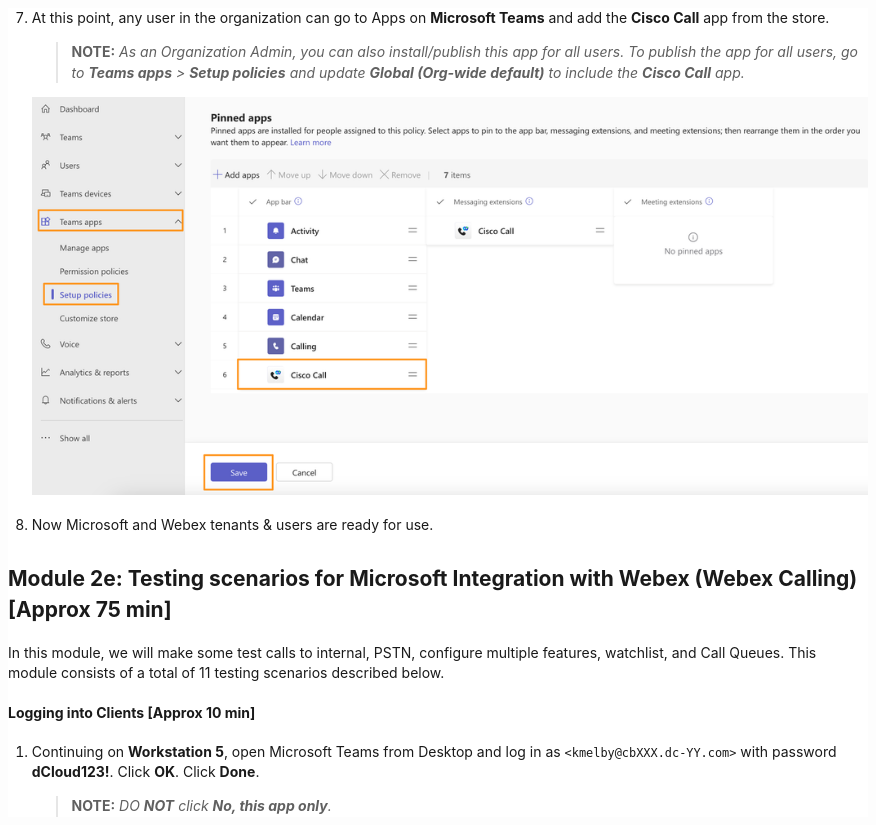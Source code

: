7. At this point, any user in the organization can go to Apps on **Microsoft Teams** and add the **Cisco Call** app from the store.

    > **NOTE:** *As an Organization Admin, you can also install/publish this app for all users. To publish the app for all users, go to **Teams apps** > **Setup policies** and update **Global (Org-wide default)** to include the **Cisco Call** app.*

    ![Image](module_2c_media/media/image15.png)

8. Now Microsoft and Webex tenants & users are ready for use.


## Module 2e: Testing scenarios for Microsoft Integration with Webex (Webex Calling) [Approx 75 min]

In this module, we will make some test calls to internal, PSTN, configure multiple features, watchlist, and Call Queues. This module consists of a total of 11 testing scenarios described below.

#### Logging into Clients [Approx 10 min]

1. Continuing on **Workstation 5**, open Microsoft Teams from Desktop and log in as `<kmelby@cbXXX.dc-YY.com>` with password **dCloud123!**. Click **OK**. Click **Done**.

    > **NOTE:** *DO **NOT** click **No, this app only**.*
